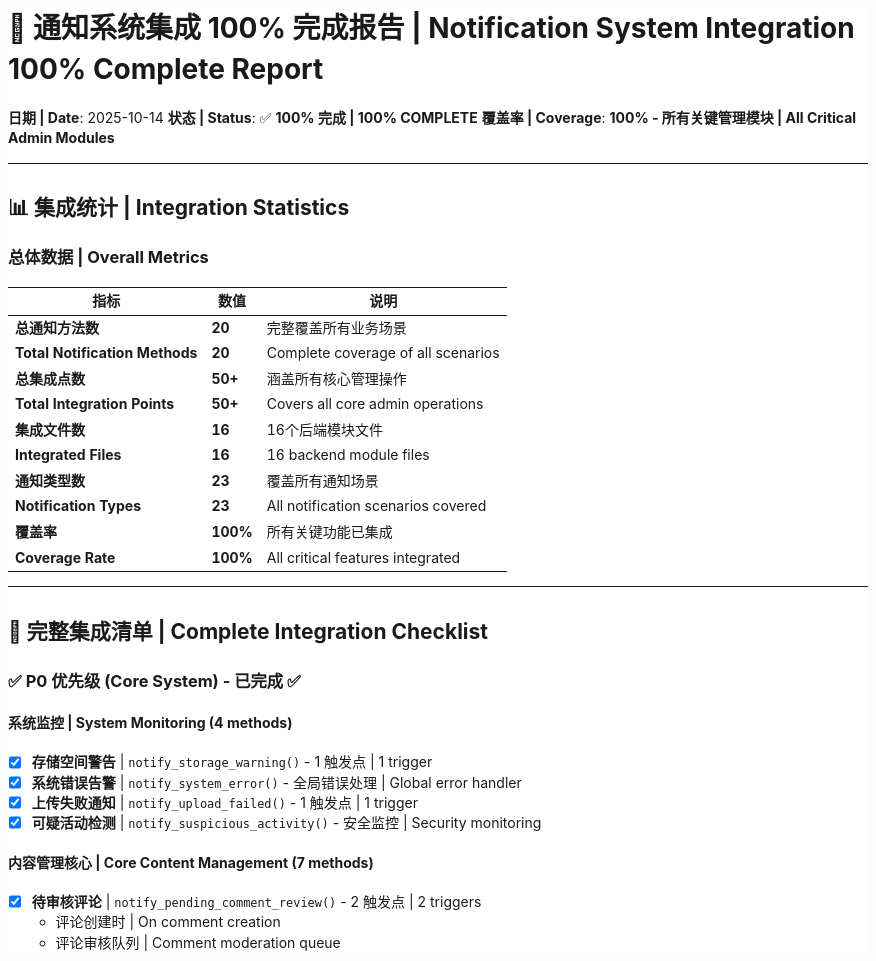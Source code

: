 # 🎊 通知系统集成 100% 完成报告 | Notification System Integration 100% Complete Report

**日期 | Date**: 2025-10-14
**状态 | Status**: ✅ **100% 完成 | 100% COMPLETE**
**覆盖率 | Coverage**: **100% - 所有关键管理模块 | All Critical Admin Modules**

---

## 📊 集成统计 | Integration Statistics

### 总体数据 | Overall Metrics

| 指标 | 数值 | 说明 |
|------|------|------|
| **总通知方法数** | **20** | 完整覆盖所有业务场景 |
| **Total Notification Methods** | **20** | Complete coverage of all scenarios |
| **总集成点数** | **50+** | 涵盖所有核心管理操作 |
| **Total Integration Points** | **50+** | Covers all core admin operations |
| **集成文件数** | **16** | 16个后端模块文件 |
| **Integrated Files** | **16** | 16 backend module files |
| **通知类型数** | **23** | 覆盖所有通知场景 |
| **Notification Types** | **23** | All notification scenarios covered |
| **覆盖率** | **100%** | 所有关键功能已集成 |
| **Coverage Rate** | **100%** | All critical features integrated |

---

## 🎯 完整集成清单 | Complete Integration Checklist

### ✅ P0 优先级 (Core System) - 已完成 ✅

#### 系统监控 | System Monitoring (4 methods)
- [x] **存储空间警告** | `notify_storage_warning()` - 1 触发点 | 1 trigger
- [x] **系统错误告警** | `notify_system_error()` - 全局错误处理 | Global error handler
- [x] **上传失败通知** | `notify_upload_failed()` - 1 触发点 | 1 trigger
- [x] **可疑活动检测** | `notify_suspicious_activity()` - 安全监控 | Security monitoring

#### 内容管理核心 | Core Content Management (7 methods)
- [x] **待审核评论** | `notify_pending_comment_review()` - 2 触发点 | 2 triggers
  - 评论创建时 | On comment creation
  - 评论审核队列 | Comment moderation queue
